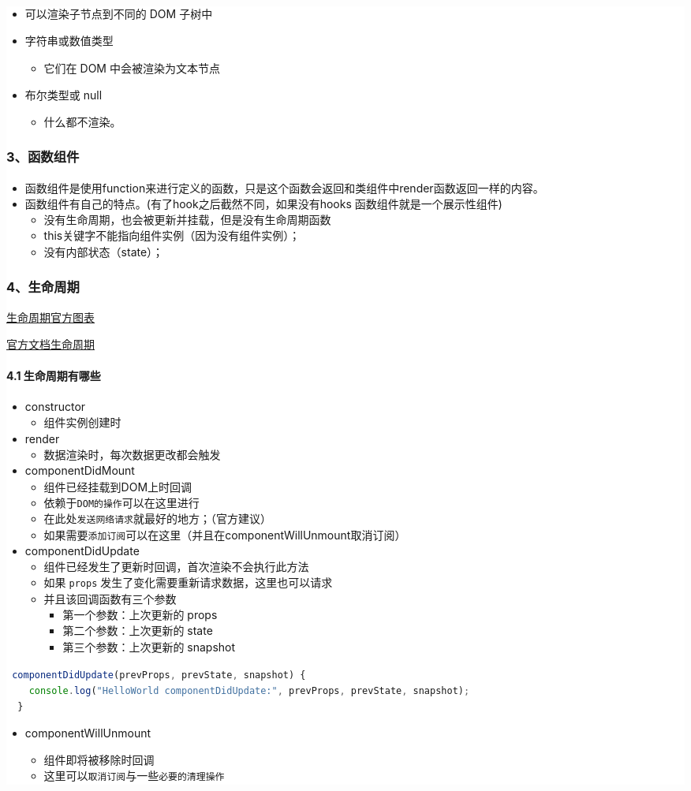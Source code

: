   + 可以渲染子节点到不同的 DOM 子树中

+ 字符串或数值类型

  + 它们在 DOM 中会被渲染为文本节点

+ 布尔类型或 null

  + 什么都不渲染。



### 3、函数组件

+ 函数组件是使用function来进行定义的函数，只是这个函数会返回和类组件中render函数返回一样的内容。
+ 函数组件有自己的特点。(有了hook之后截然不同，如果没有hooks 函数组件就是一个展示性组件)
  + 没有生命周期，也会被更新并挂载，但是没有生命周期函数
  + this关键字不能指向组件实例（因为没有组件实例）；
  + 没有内部状态（state）；



### 4、生命周期

[生命周期官方图表](https://projects.wojtekmaj.pl/react-lifecycle-methods-diagram/)

[官方文档生命周期](https://react.docschina.org/docs/react-component.html#reference)

#### 4.1 生命周期有哪些

+ constructor
  + 组件实例创建时
+ render
  + 数据渲染时，每次数据更改都会触发
+ componentDidMount
  + 组件已经挂载到DOM上时回调
  + 依赖于`DOM的操作`可以在这里进行
  + 在此处`发送网络请求`就最好的地方；（官方建议）
  + 如果需要`添加订阅`可以在这里（并且在componentWillUnmount取消订阅）
+ componentDidUpdate
  + 组件已经发生了更新时回调，首次渲染不会执行此方法
  + 如果 `props` 发生了变化需要重新请求数据，这里也可以请求
  + 并且该回调函数有三个参数
    + 第一个参数：上次更新的 props
    + 第二个参数：上次更新的 state
    + 第三个参数：上次更新的 snapshot

```jsx
 componentDidUpdate(prevProps, prevState, snapshot) {
    console.log("HelloWorld componentDidUpdate:", prevProps, prevState, snapshot);
  }
```

+ componentWillUnmount

  + 组件即将被移除时回调
  + 这里可以`取消订阅`与一些`必要的清理操作`
